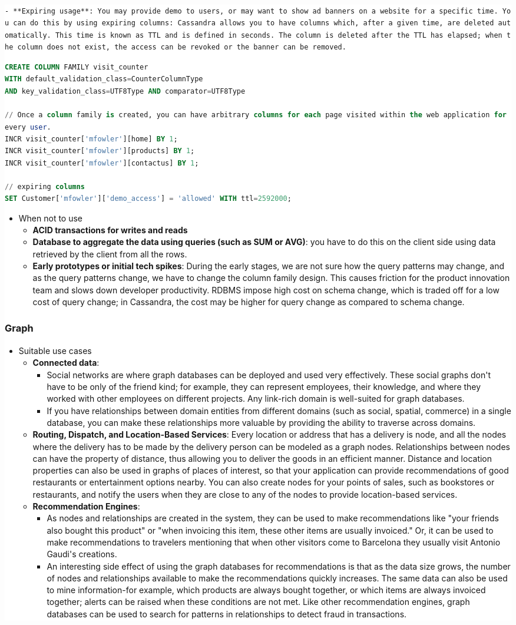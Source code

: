 	- **Expiring usage**: You may provide demo to users, or may want to show ad banners on a website for a specific time. You can do this by using expiring columns: Cassandra allows you to have columns which, after a given time, are deleted automatically. This time is known as TTL and is defined in seconds. The column is deleted after the TTL has elapsed; when the column does not exist, the access can be revoked or the banner can be removed.

```sql
CREATE COLUMN FAMILY visit_counter
WITH default_validation_class=CounterColumnType
AND key_validation_class=UTF8Type AND comparator=UTF8Type

// Once a column family is created, you can have arbitrary columns for each page visited within the web application for every user. 
INCR visit_counter['mfowler'][home] BY 1;
INCR visit_counter['mfowler'][products] BY 1;
INCR visit_counter['mfowler'][contactus] BY 1;

// expiring columns
SET Customer['mfowler']['demo_access'] = 'allowed' WITH ttl=2592000;
```

* When not to use 
	- **ACID transactions for writes and reads**
	- **Database to aggregate the data using queries (such as SUM or AVG)**: you have to do this on the client side using data retrieved by the client from all the rows. 
	- **Early prototypes or initial tech spikes**: During the early stages, we are not sure how the query patterns may change, and as the query patterns change, we have to change the column family design. This causes friction for the product innovation team and slows down developer productivity. RDBMS impose high cost on schema change, which is traded off for a low cost of query change; in Cassandra, the cost may be higher for query change as compared to schema change. 

### Graph 
* Suitable use cases 
	- **Connected data**: 
		+ Social networks are where graph databases can be deployed and used very effectively. These social graphs don't have to be only of the friend kind; for example, they can represent employees, their knowledge, and where they worked with other employees on different projects. Any link-rich domain is well-suited for graph databases. 
	    + If you have relationships between domain entities from different domains (such as social, spatial, commerce) in a single database, you can make these relationships more valuable by providing the ability to traverse across domains. 
	- **Routing, Dispatch, and Location-Based Services**: Every location or address that has a delivery is node, and all the nodes where the delivery has to be made by the delivery person can be modeled as a graph nodes. Relationships between nodes can have the property of distance, thus allowing you to deliver the goods in an efficient manner. Distance and location properties can also be used in graphs of places of interest, so that your application can provide recommendations of good restaurants or entertainment options nearby. You can also create nodes for your points of sales, such as bookstores or restaurants, and notify the users when they are close to any of the nodes to provide location-based services. 
	- **Recommendation Engines**: 
	    + As nodes and relationships are created in the system, they can be used to make recommendations like "your friends also bought this product" or "when invoicing this item, these other items are usually invoiced." Or, it can be used to make recommendations to travelers mentioning that when other visitors come to Barcelona they usually visit Antonio Gaudi's creations. 
	    + An interesting side effect of using the graph databases for recommendations is that as the data size grows, the number of nodes and relationships available to make the recommendations quickly increases. The same data can also be used to mine information-for example, which products are always bought together, or which items are always invoiced together; alerts can be raised when these conditions are not met. Like other recommendation engines, graph databases can be used to search for patterns in relationships to detect fraud in transactions. 
